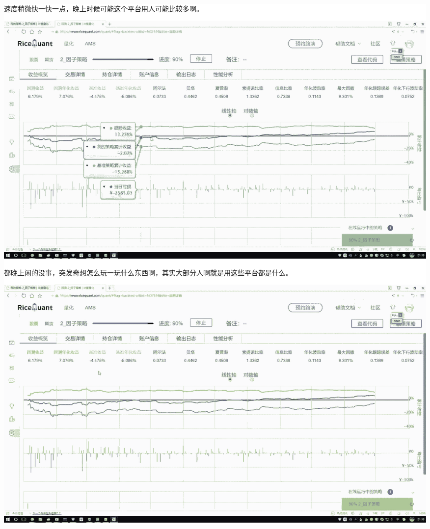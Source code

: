 速度稍微快一快一点，晚上时候可能这个平台用人可能比较多啊。

![](img/e8b0ba031b8e40d55bd49f46cc4a883d_93.png)

都晚上闲的没事，突发奇想怎么玩一玩什么东西啊，其实大部分人啊就是用这些平台都是什么。

![](img/e8b0ba031b8e40d55bd49f46cc4a883d_95.png)
